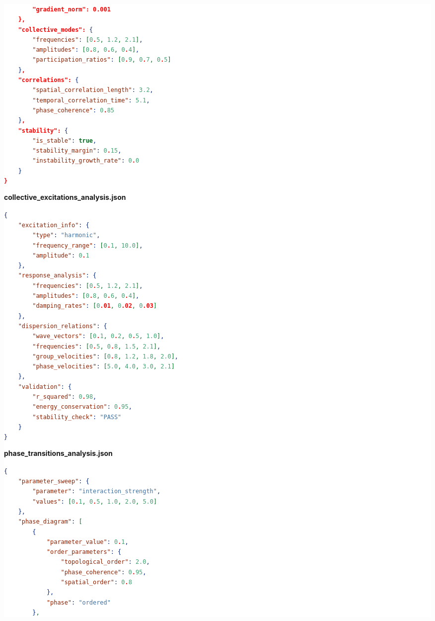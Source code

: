 ```json
        "gradient_norm": 0.001
    },
    "collective_modes": {
        "frequencies": [0.5, 1.2, 2.1],
        "amplitudes": [0.8, 0.6, 0.4],
        "participation_ratios": [0.9, 0.7, 0.5]
    },
    "correlations": {
        "spatial_correlation_length": 3.2,
        "temporal_correlation_time": 5.1,
        "phase_coherence": 0.85
    },
    "stability": {
        "is_stable": true,
        "stability_margin": 0.15,
        "instability_growth_rate": 0.0
    }
}
```

**collective_excitations_analysis.json**
```json
{
    "excitation_info": {
        "type": "harmonic",
        "frequency_range": [0.1, 10.0],
        "amplitude": 0.1
    },
    "response_analysis": {
        "frequencies": [0.5, 1.2, 2.1],
        "amplitudes": [0.8, 0.6, 0.4],
        "damping_rates": [0.01, 0.02, 0.03]
    },
    "dispersion_relations": {
        "wave_vectors": [0.1, 0.2, 0.5, 1.0],
        "frequencies": [0.5, 0.8, 1.5, 2.1],
        "group_velocities": [0.8, 1.2, 1.8, 2.0],
        "phase_velocities": [5.0, 4.0, 3.0, 2.1]
    },
    "validation": {
        "r_squared": 0.98,
        "energy_conservation": 0.95,
        "stability_check": "PASS"
    }
}
```

**phase_transitions_analysis.json**
```json
{
    "parameter_sweep": {
        "parameter": "interaction_strength",
        "values": [0.1, 0.5, 1.0, 2.0, 5.0]
    },
    "phase_diagram": [
        {
            "parameter_value": 0.1,
            "order_parameters": {
                "topological_order": 2.0,
                "phase_coherence": 0.95,
                "spatial_order": 0.8
            },
            "phase": "ordered"
        },
```